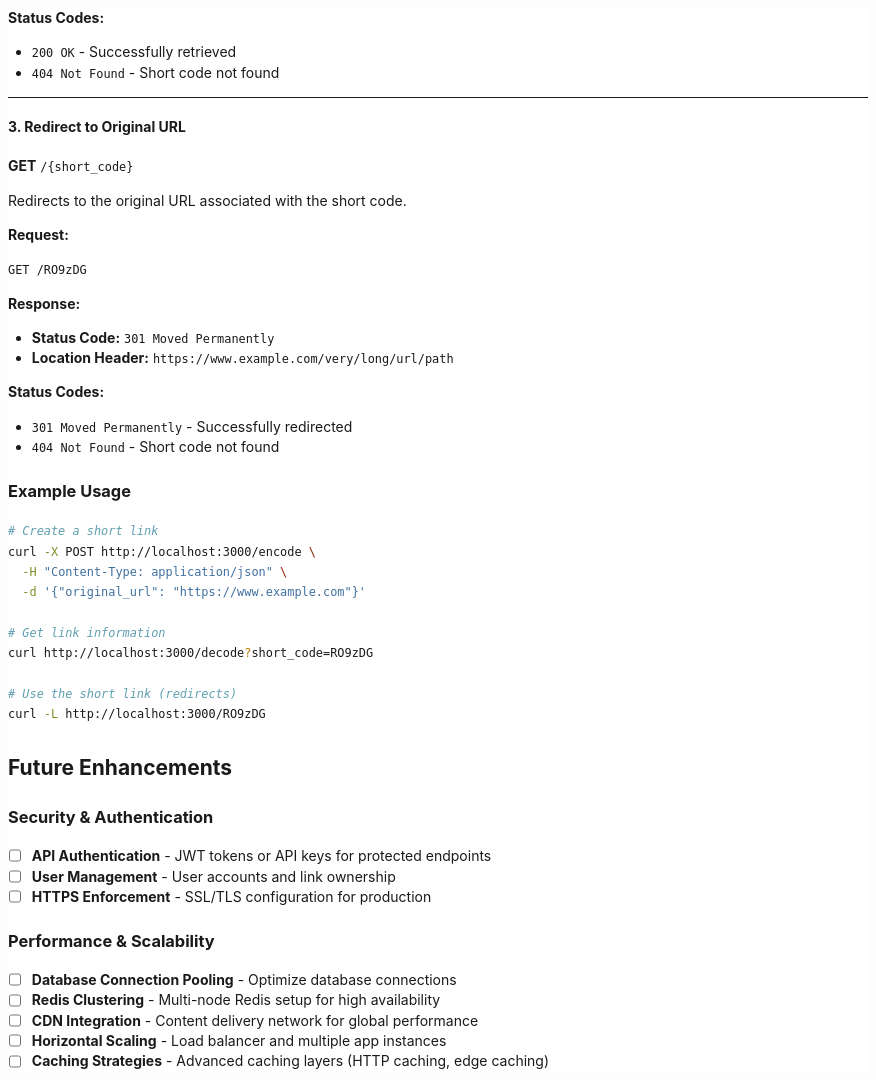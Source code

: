 **Status Codes:**
- `200 OK` - Successfully retrieved
- `404 Not Found` - Short code not found

---

#### 3. Redirect to Original URL

**GET** `/{short_code}`

Redirects to the original URL associated with the short code.

**Request:**
```
GET /RO9zDG
```

**Response:**
- **Status Code:** `301 Moved Permanently`
- **Location Header:** `https://www.example.com/very/long/url/path`

**Status Codes:**
- `301 Moved Permanently` - Successfully redirected
- `404 Not Found` - Short code not found

### Example Usage

```bash
# Create a short link
curl -X POST http://localhost:3000/encode \
  -H "Content-Type: application/json" \
  -d '{"original_url": "https://www.example.com"}'

# Get link information
curl http://localhost:3000/decode?short_code=RO9zDG

# Use the short link (redirects)
curl -L http://localhost:3000/RO9zDG
```

## Future Enhancements

### Security & Authentication
- [ ] **API Authentication** - JWT tokens or API keys for protected endpoints
- [ ] **User Management** - User accounts and link ownership
- [ ] **HTTPS Enforcement** - SSL/TLS configuration for production

### Performance & Scalability
- [ ] **Database Connection Pooling** - Optimize database connections
- [ ] **Redis Clustering** - Multi-node Redis setup for high availability
- [ ] **CDN Integration** - Content delivery network for global performance
- [ ] **Horizontal Scaling** - Load balancer and multiple app instances
- [ ] **Caching Strategies** - Advanced caching layers (HTTP caching, edge caching)
